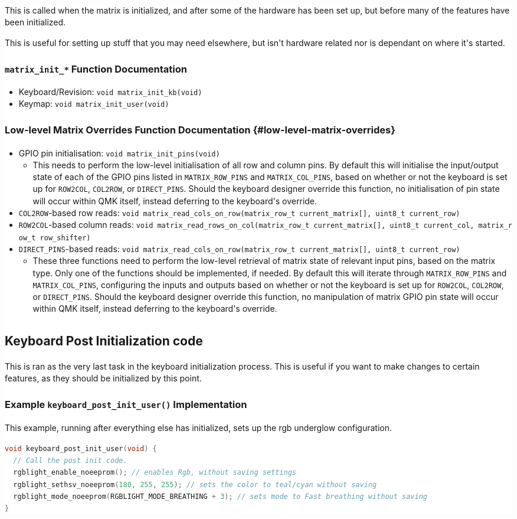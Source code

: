 This is called when the matrix is initialized, and after some of the hardware has been set up, but before many of the features have been initialized.

This is useful for setting up stuff that you may need elsewhere, but isn't hardware related nor is dependant on where it's started.


### `matrix_init_*` Function Documentation

* Keyboard/Revision: `void matrix_init_kb(void)`
* Keymap: `void matrix_init_user(void)`

### Low-level Matrix Overrides Function Documentation {#low-level-matrix-overrides}

* GPIO pin initialisation: `void matrix_init_pins(void)`
  * This needs to perform the low-level initialisation of all row and column pins. By default this will initialise the input/output state of each of the GPIO pins listed in `MATRIX_ROW_PINS` and `MATRIX_COL_PINS`, based on whether or not the keyboard is set up for `ROW2COL`, `COL2ROW`, or `DIRECT_PINS`. Should the keyboard designer override this function, no initialisation of pin state will occur within QMK itself, instead deferring to the keyboard's override.
* `COL2ROW`-based row reads: `void matrix_read_cols_on_row(matrix_row_t current_matrix[], uint8_t current_row)`
* `ROW2COL`-based column reads: `void matrix_read_rows_on_col(matrix_row_t current_matrix[], uint8_t current_col, matrix_row_t row_shifter)`
* `DIRECT_PINS`-based reads: `void matrix_read_cols_on_row(matrix_row_t current_matrix[], uint8_t current_row)`
  * These three functions need to perform the low-level retrieval of matrix state of relevant input pins, based on the matrix type. Only one of the functions should be implemented, if needed. By default this will iterate through `MATRIX_ROW_PINS` and `MATRIX_COL_PINS`, configuring the inputs and outputs based on whether or not the keyboard is set up for `ROW2COL`, `COL2ROW`, or `DIRECT_PINS`. Should the keyboard designer override this function, no manipulation of matrix GPIO pin state will occur within QMK itself, instead deferring to the keyboard's override.

## Keyboard Post Initialization code

This is ran as the very last task in the keyboard initialization process. This is useful if you want to make changes to certain features, as they should be initialized by this point.


### Example `keyboard_post_init_user()` Implementation

This example, running after everything else has initialized, sets up the rgb underglow configuration.

```c
void keyboard_post_init_user(void) {
  // Call the post init code.
  rgblight_enable_noeeprom(); // enables Rgb, without saving settings
  rgblight_sethsv_noeeprom(180, 255, 255); // sets the color to teal/cyan without saving
  rgblight_mode_noeeprom(RGBLIGHT_MODE_BREATHING + 3); // sets mode to Fast breathing without saving
}
```
